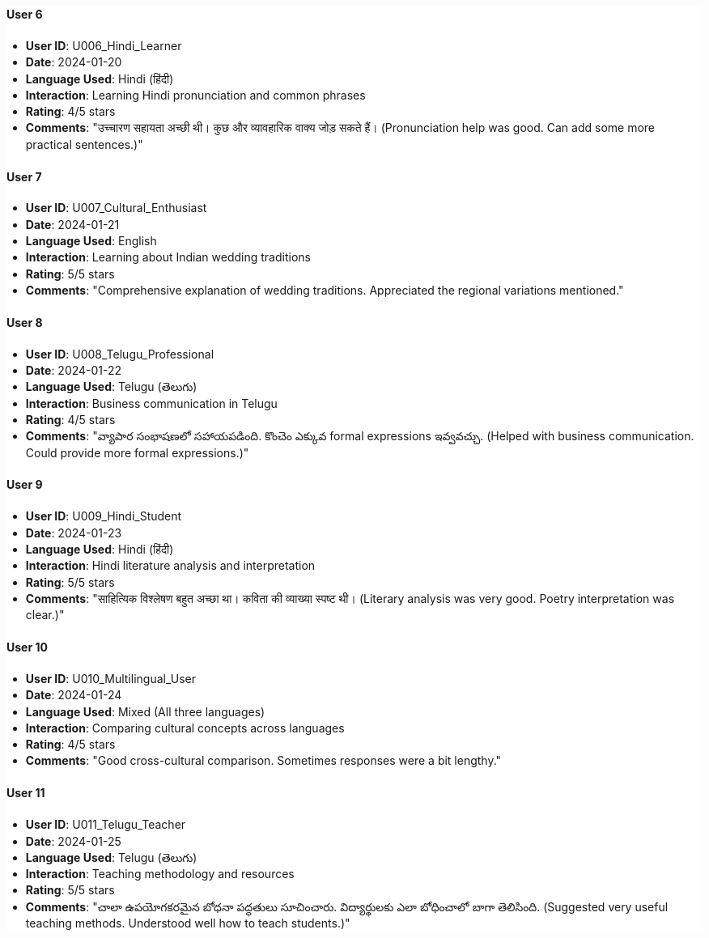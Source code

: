 #### User 6
- **User ID**: U006_Hindi_Learner
- **Date**: 2024-01-20
- **Language Used**: Hindi (हिंदी)
- **Interaction**: Learning Hindi pronunciation and common phrases
- **Rating**: 4/5 stars
- **Comments**: "उच्चारण सहायता अच्छी थी। कुछ और व्यावहारिक वाक्य जोड़ सकते हैं। (Pronunciation help was good. Can add some more practical sentences.)"

#### User 7
- **User ID**: U007_Cultural_Enthusiast
- **Date**: 2024-01-21
- **Language Used**: English
- **Interaction**: Learning about Indian wedding traditions
- **Rating**: 5/5 stars
- **Comments**: "Comprehensive explanation of wedding traditions. Appreciated the regional variations mentioned."

#### User 8
- **User ID**: U008_Telugu_Professional
- **Date**: 2024-01-22
- **Language Used**: Telugu (తెలుగు)
- **Interaction**: Business communication in Telugu
- **Rating**: 4/5 stars
- **Comments**: "వ్యాపార సంభాషణలో సహాయపడింది. కొంచెం ఎక్కువ formal expressions ఇవ్వవచ్చు. (Helped with business communication. Could provide more formal expressions.)"

#### User 9
- **User ID**: U009_Hindi_Student
- **Date**: 2024-01-23
- **Language Used**: Hindi (हिंदी)
- **Interaction**: Hindi literature analysis and interpretation
- **Rating**: 5/5 stars
- **Comments**: "साहित्यिक विश्लेषण बहुत अच्छा था। कविता की व्याख्या स्पष्ट थी। (Literary analysis was very good. Poetry interpretation was clear.)"

#### User 10
- **User ID**: U010_Multilingual_User
- **Date**: 2024-01-24
- **Language Used**: Mixed (All three languages)
- **Interaction**: Comparing cultural concepts across languages
- **Rating**: 4/5 stars
- **Comments**: "Good cross-cultural comparison. Sometimes responses were a bit lengthy."

#### User 11
- **User ID**: U011_Telugu_Teacher
- **Date**: 2024-01-25
- **Language Used**: Telugu (తెలుగు)
- **Interaction**: Teaching methodology and resources
- **Rating**: 5/5 stars
- **Comments**: "చాలా ఉపయోగకరమైన బోధనా పద్ధతులు సూచించారు. విద్యార్థులకు ఎలా బోధించాలో బాగా తెలిసింది. (Suggested very useful teaching methods. Understood well how to teach students.)"
